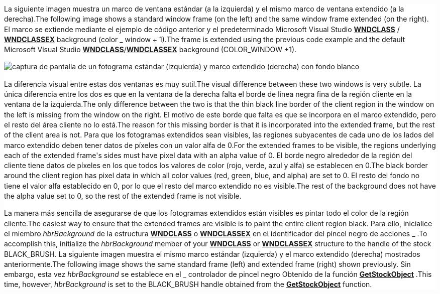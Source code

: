 <span data-ttu-id="64e68-146">La siguiente imagen muestra un marco de ventana estándar (a la izquierda) y el mismo marco de ventana extendido (a la derecha).</span><span class="sxs-lookup"><span data-stu-id="64e68-146">The following image shows a standard window frame (on the left) and the same window frame extended (on the right).</span></span> <span data-ttu-id="64e68-147">El marco se extiende mediante el ejemplo de código anterior y el predeterminado Microsoft Visual Studio [**WNDCLASS**](/windows/win32/api/winuser/ns-winuser-wndclassa) / [**WNDCLASSEX**](/windows/win32/api/winuser/ns-winuser-wndclassexa) background (color \_ window + 1).</span><span class="sxs-lookup"><span data-stu-id="64e68-147">The frame is extended using the previous code example and the default Microsoft Visual Studio [**WNDCLASS**](/windows/win32/api/winuser/ns-winuser-wndclassa)/[**WNDCLASSEX**](/windows/win32/api/winuser/ns-winuser-wndclassexa) background (COLOR\_WINDOW +1).</span></span>

![captura de pantalla de un fotograma estándar (izquierda) y marco extendido (derecha) con fondo blanco](images/white-sidebyside.png)

<span data-ttu-id="64e68-149">La diferencia visual entre estas dos ventanas es muy sutil.</span><span class="sxs-lookup"><span data-stu-id="64e68-149">The visual difference between these two windows is very subtle.</span></span> <span data-ttu-id="64e68-150">La única diferencia entre los dos es que en la ventana de la derecha falta el borde de línea negra fina de la región cliente en la ventana de la izquierda.</span><span class="sxs-lookup"><span data-stu-id="64e68-150">The only difference between the two is that the thin black line border of the client region in the window on the left is missing from the window on the right.</span></span> <span data-ttu-id="64e68-151">El motivo de este borde que falta es que se incorpora en el marco extendido, pero el resto del área cliente no lo está.</span><span class="sxs-lookup"><span data-stu-id="64e68-151">The reason for this missing border is that it is incorporated into the extended frame, but the rest of the client area is not.</span></span> <span data-ttu-id="64e68-152">Para que los fotogramas extendidos sean visibles, las regiones subyacentes de cada uno de los lados del marco extendido deben tener datos de píxeles con un valor alfa de 0.</span><span class="sxs-lookup"><span data-stu-id="64e68-152">For the extended frames to be visible, the regions underlying each of the extended frame's sides must have pixel data with an alpha value of 0.</span></span> <span data-ttu-id="64e68-153">El borde negro alrededor de la región del cliente tiene datos de píxeles en los que todos los valores de color (rojo, verde, azul y alfa) se establecen en 0.</span><span class="sxs-lookup"><span data-stu-id="64e68-153">The black border around the client region has pixel data in which all color values (red, green, blue, and alpha) are set to 0.</span></span> <span data-ttu-id="64e68-154">El resto del fondo no tiene el valor alfa establecido en 0, por lo que el resto del marco extendido no es visible.</span><span class="sxs-lookup"><span data-stu-id="64e68-154">The rest of the background does not have the alpha value set to 0, so the rest of the extended frame is not visible.</span></span>

<span data-ttu-id="64e68-155">La manera más sencilla de asegurarse de que los fotogramas extendidos están visibles es pintar todo el color de la región cliente.</span><span class="sxs-lookup"><span data-stu-id="64e68-155">The easiest way to ensure that the extended frames are visible is to paint the entire client region black.</span></span> <span data-ttu-id="64e68-156">Para ello, inicialice el miembro *hbrBackground* de la estructura [**WNDCLASS**](/windows/win32/api/winuser/ns-winuser-wndclassa) o [**WNDCLASSEX**](/windows/win32/api/winuser/ns-winuser-wndclassexa) en el identificador del pincel negro de acciones \_ .</span><span class="sxs-lookup"><span data-stu-id="64e68-156">To accomplish this, initialize the *hbrBackground* member of your [**WNDCLASS**](/windows/win32/api/winuser/ns-winuser-wndclassa) or [**WNDCLASSEX**](/windows/win32/api/winuser/ns-winuser-wndclassexa) structure to the handle of the stock BLACK\_BRUSH.</span></span> <span data-ttu-id="64e68-157">La siguiente imagen muestra el mismo marco estándar (izquierda) y el marco extendido (derecha) mostrados anteriormente.</span><span class="sxs-lookup"><span data-stu-id="64e68-157">The following image shows the same standard frame (left) and extended frame (right) shown previously.</span></span> <span data-ttu-id="64e68-158">Sin embargo, esta vez *hbrBackground* se establece en el \_ controlador de pincel negro Obtenido de la función [**GetStockObject**](/windows/desktop/api/wingdi/nf-wingdi-getstockobject) .</span><span class="sxs-lookup"><span data-stu-id="64e68-158">This time, however, *hbrBackground* is set to the BLACK\_BRUSH handle obtained from the [**GetStockObject**](/windows/desktop/api/wingdi/nf-wingdi-getstockobject) function.</span></span>
